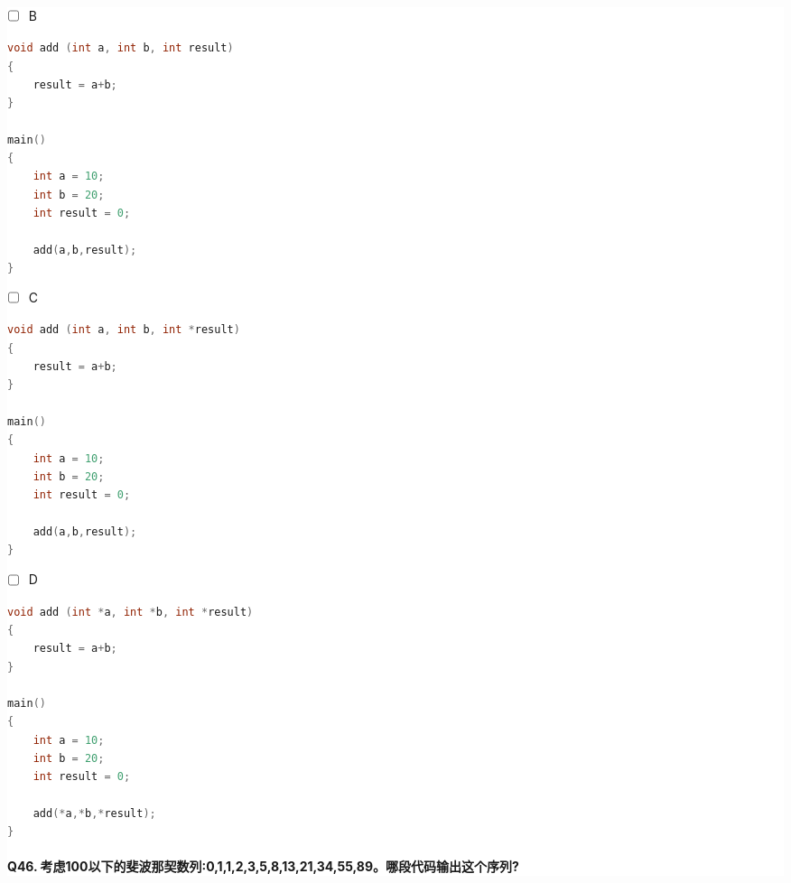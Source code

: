 - [ ] B

```c
void add (int a, int b, int result)
{
    result = a+b;
}

main()
{
    int a = 10;
    int b = 20;
    int result = 0;

    add(a,b,result);
}
```

- [ ] C

```c
void add (int a, int b, int *result)
{
    result = a+b;
}

main()
{
    int a = 10;
    int b = 20;
    int result = 0;

    add(a,b,result);
}
```

- [ ] D

```c
void add (int *a, int *b, int *result)
{
    result = a+b;
}

main()
{
    int a = 10;
    int b = 20;
    int result = 0;

    add(*a,*b,*result);
}
```

#### Q46. 考虑100以下的斐波那契数列:0,1,1,2,3,5,8,13,21,34,55,89。哪段代码输出这个序列?
